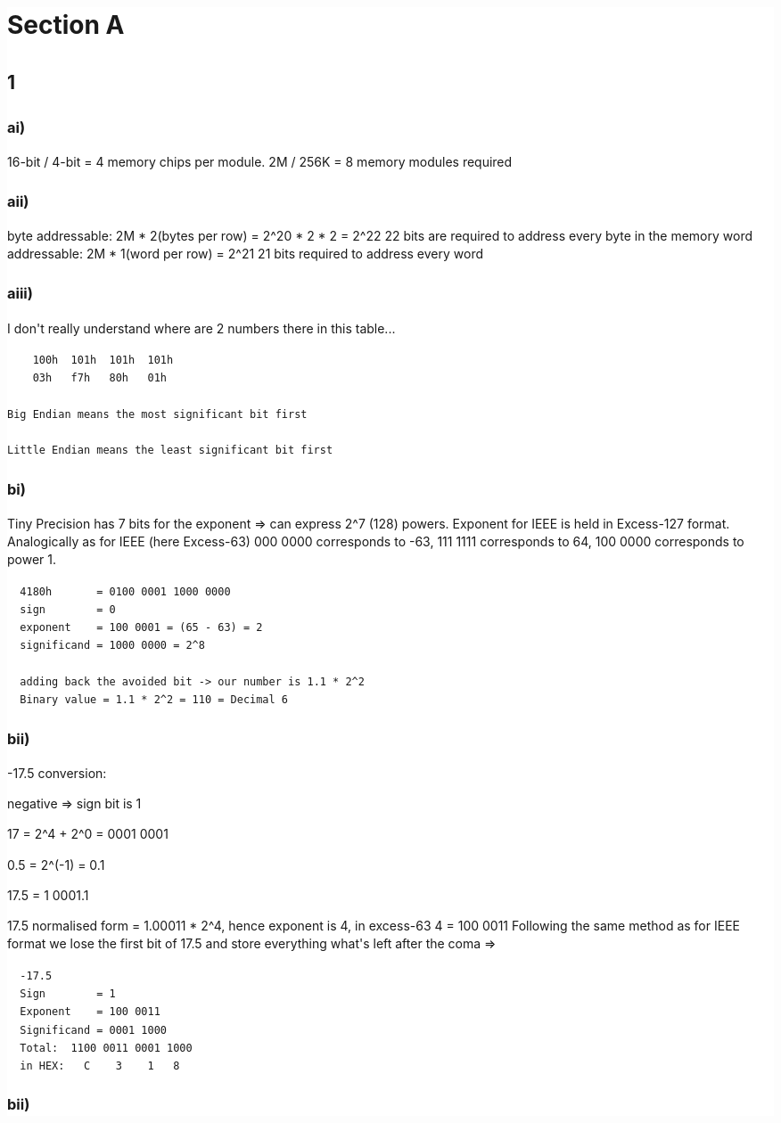# Section A

## 1

### ai) 
  16-bit / 4-bit = 4 memory chips per module. 2M / 256K = 8 memory modules required
  
### aii) 
  byte addressable: 2M * 2(bytes per row) = 2^20 * 2 * 2 = 2^22 
    22 bits are required to address every byte in the memory
  word addressable: 2M * 1(word per row) = 2^21
    21 bits required to address every word
    
### aiii) 
  I don't really understand where are 2 numbers there in this table...
  
```
    100h  101h  101h  101h
    03h   f7h   80h   01h

Big Endian means the most significant bit first

Little Endian means the least significant bit first
```
### bi)
Tiny Precision has 7 bits for the exponent => can express 2^7 (128) powers. Exponent for IEEE is held in Excess-127 format.
Analogically as for IEEE (here Excess-63) 000 0000 corresponds to -63, 111 1111 corresponds to 64, 100 0000 corresponds to power 1.

```
  4180h       = 0100 0001 1000 0000
  sign        = 0
  exponent    = 100 0001 = (65 - 63) = 2
  significand = 1000 0000 = 2^8
  
  adding back the avoided bit -> our number is 1.1 * 2^2
  Binary value = 1.1 * 2^2 = 110 = Decimal 6
```
### bii)
  -17.5 conversion:
 
  negative => sign bit is 1
  
  17 = 2^4 + 2^0 = 0001 0001

  0.5 = 2^(-1) = 0.1
  
  17.5 = 1 0001.1

  17.5 normalised form = 1.00011 * 2^4, hence exponent is 4, in excess-63 4 = 100 0011
  Following the same method as for IEEE format we lose the first bit of 17.5 and store everything what's left after the coma => 
  ```
    -17.5
    Sign        = 1
    Exponent    = 100 0011
    Significand = 0001 1000
    Total:  1100 0011 0001 1000
    in HEX:   C    3    1   8
  ```
### bii)

